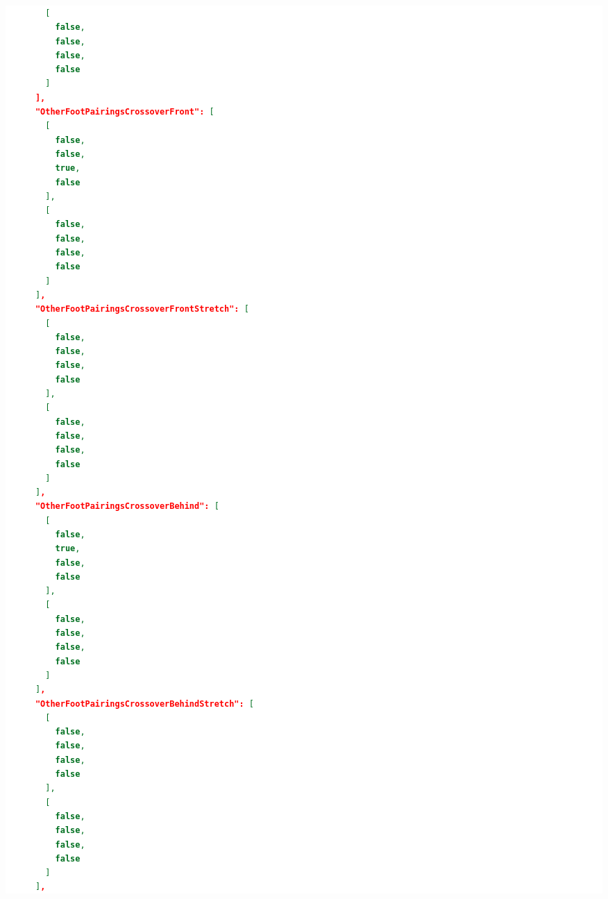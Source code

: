 ```json
        [
          false,
          false,
          false,
          false
        ]
      ],
      "OtherFootPairingsCrossoverFront": [
        [
          false,
          false,
          true,
          false
        ],
        [
          false,
          false,
          false,
          false
        ]
      ],
      "OtherFootPairingsCrossoverFrontStretch": [
        [
          false,
          false,
          false,
          false
        ],
        [
          false,
          false,
          false,
          false
        ]
      ],
      "OtherFootPairingsCrossoverBehind": [
        [
          false,
          true,
          false,
          false
        ],
        [
          false,
          false,
          false,
          false
        ]
      ],
      "OtherFootPairingsCrossoverBehindStretch": [
        [
          false,
          false,
          false,
          false
        ],
        [
          false,
          false,
          false,
          false
        ]
      ],
```